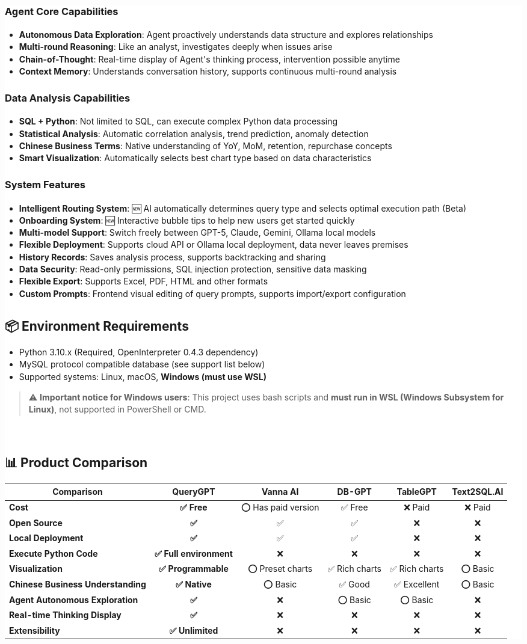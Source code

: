 ### Agent Core Capabilities
- **Autonomous Data Exploration**: Agent proactively understands data structure and explores relationships
- **Multi-round Reasoning**: Like an analyst, investigates deeply when issues arise
- **Chain-of-Thought**: Real-time display of Agent's thinking process, intervention possible anytime
- **Context Memory**: Understands conversation history, supports continuous multi-round analysis

### Data Analysis Capabilities
- **SQL + Python**: Not limited to SQL, can execute complex Python data processing
- **Statistical Analysis**: Automatic correlation analysis, trend prediction, anomaly detection
- **Chinese Business Terms**: Native understanding of YoY, MoM, retention, repurchase concepts
- **Smart Visualization**: Automatically selects best chart type based on data characteristics

### System Features
- **Intelligent Routing System**: 🆕 AI automatically determines query type and selects optimal execution path (Beta)
- **Onboarding System**: 🆕 Interactive bubble tips to help new users get started quickly
- **Multi-model Support**: Switch freely between GPT-5, Claude, Gemini, Ollama local models
- **Flexible Deployment**: Supports cloud API or Ollama local deployment, data never leaves premises
- **History Records**: Saves analysis process, supports backtracking and sharing
- **Data Security**: Read-only permissions, SQL injection protection, sensitive data masking
- **Flexible Export**: Supports Excel, PDF, HTML and other formats
- **Custom Prompts**: Frontend visual editing of query prompts, supports import/export configuration

## 📦 Environment Requirements

- Python 3.10.x (Required, OpenInterpreter 0.4.3 dependency)
- MySQL protocol compatible database (see support list below)
- Supported systems: Linux, macOS, **Windows (must use WSL)**

> ⚠️ **Important notice for Windows users**: This project uses bash scripts and **must run in WSL (Windows Subsystem for Linux)**, not supported in PowerShell or CMD.

<br/>

## 📊 Product Comparison

| Comparison | **QueryGPT** | Vanna AI | DB-GPT | TableGPT | Text2SQL.AI |
|------------|:------------:|:--------:|:------:|:--------:|:-----------:|
| **Cost** | **✅ Free** | ⭕ Has paid version | ✅ Free | ❌ Paid | ❌ Paid |
| **Open Source** | **✅** | ✅ | ✅ | ❌ | ❌ |
| **Local Deployment** | **✅** | ✅ | ✅ | ❌ | ❌ |
| **Execute Python Code** | **✅ Full environment** | ❌ | ❌ | ❌ | ❌ |
| **Visualization** | **✅ Programmable** | ⭕ Preset charts | ✅ Rich charts | ✅ Rich charts | ⭕ Basic |
| **Chinese Business Understanding** | **✅ Native** | ⭕ Basic | ✅ Good | ✅ Excellent | ⭕ Basic |
| **Agent Autonomous Exploration** | **✅** | ❌ | ⭕ Basic | ⭕ Basic | ❌ |
| **Real-time Thinking Display** | **✅** | ❌ | ❌ | ❌ | ❌ |
| **Extensibility** | **✅ Unlimited** | ❌ | ❌ | ❌ | ❌ |
